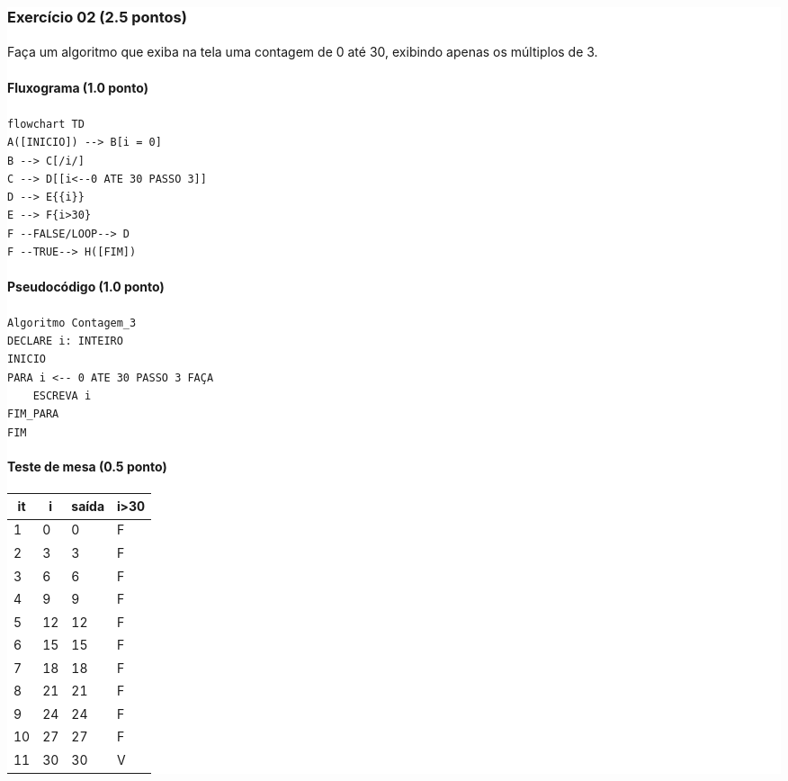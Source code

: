 

### Exercício 02 (2.5 pontos)
Faça um algoritmo que exiba na tela uma contagem de 0 até 30, exibindo apenas os múltiplos de 3.

#### Fluxograma (1.0 ponto)

```mermaid
flowchart TD
A([INICIO]) --> B[i = 0]
B --> C[/i/]
C --> D[[i<--0 ATE 30 PASSO 3]]
D --> E{{i}}
E --> F{i>30}
F --FALSE/LOOP--> D
F --TRUE--> H([FIM])
```

#### Pseudocódigo (1.0 ponto)

```
Algoritmo Contagem_3
DECLARE i: INTEIRO
INICIO
PARA i <-- 0 ATE 30 PASSO 3 FAÇA
	ESCREVA i
FIM_PARA
FIM
```

#### Teste de mesa (0.5 ponto)

|  it  |  i   | saída | i>30 |
| --   |  --  |  --  |  --  |
|  1   |  0   |   0  |   F  |
|  2   |  3   |   3  |   F  |
|  3   |  6   |   6  |   F  |
|  4   |  9   |   9  |   F  |
|  5   |  12  |  12  |   F  |
|  6   |  15  |  15  |   F  |
|  7   |  18  |  18  |   F  |
|  8   |  21  |  21  |   F  |
|  9   |  24  |  24  |   F  |
|  10  |  27  |  27  |   F  |
|  11  |  30  |  30  |   V  |
